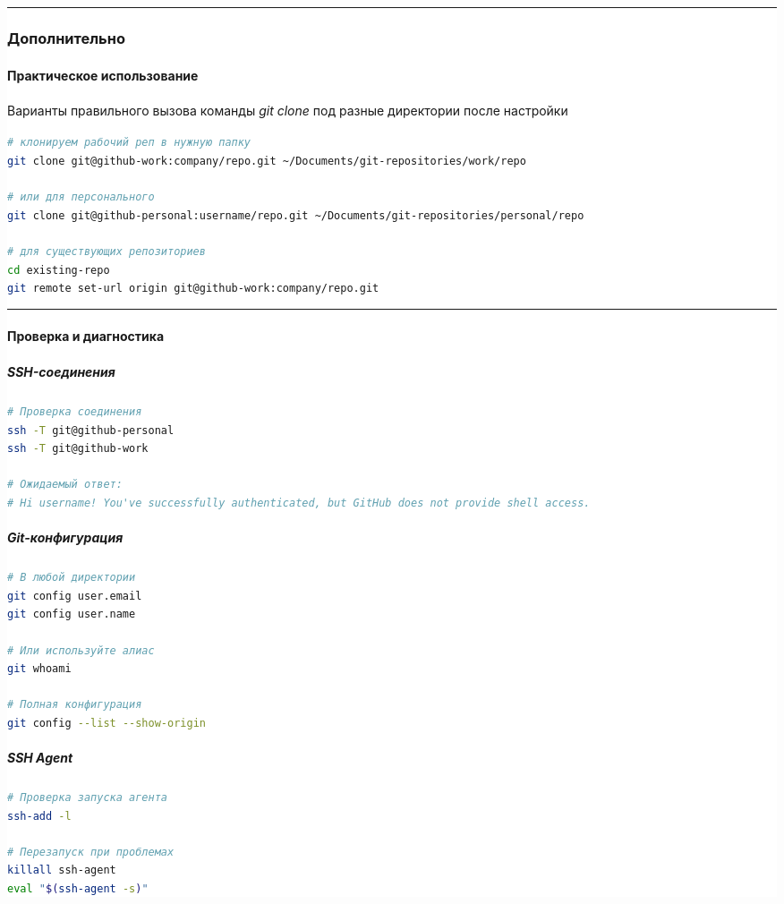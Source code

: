 ------
### Дополнительно

#### Практическое использование  

Варианты правильного вызова команды _git clone_ под разные директории после настройки  
```bash
# клонируем рабочий реп в нужную папку
git clone git@github-work:company/repo.git ~/Documents/git-repositories/work/repo

# или для персонального
git clone git@github-personal:username/repo.git ~/Documents/git-repositories/personal/repo

# для существующих репозиториев
cd existing-repo
git remote set-url origin git@github-work:company/repo.git
```

------
#### Проверка и диагностика

##### SSH-соединения

```bash
# Проверка соединения
ssh -T git@github-personal
ssh -T git@github-work

# Ожидаемый ответ:
# Hi username! You've successfully authenticated, but GitHub does not provide shell access.
```

##### Git-конфигурация

```bash
# В любой директории
git config user.email
git config user.name

# Или используйте алиас
git whoami

# Полная конфигурация
git config --list --show-origin
```

##### SSH Agent

```bash
# Проверка запуска агента
ssh-add -l

# Перезапуск при проблемах
killall ssh-agent
eval "$(ssh-agent -s)"
```
